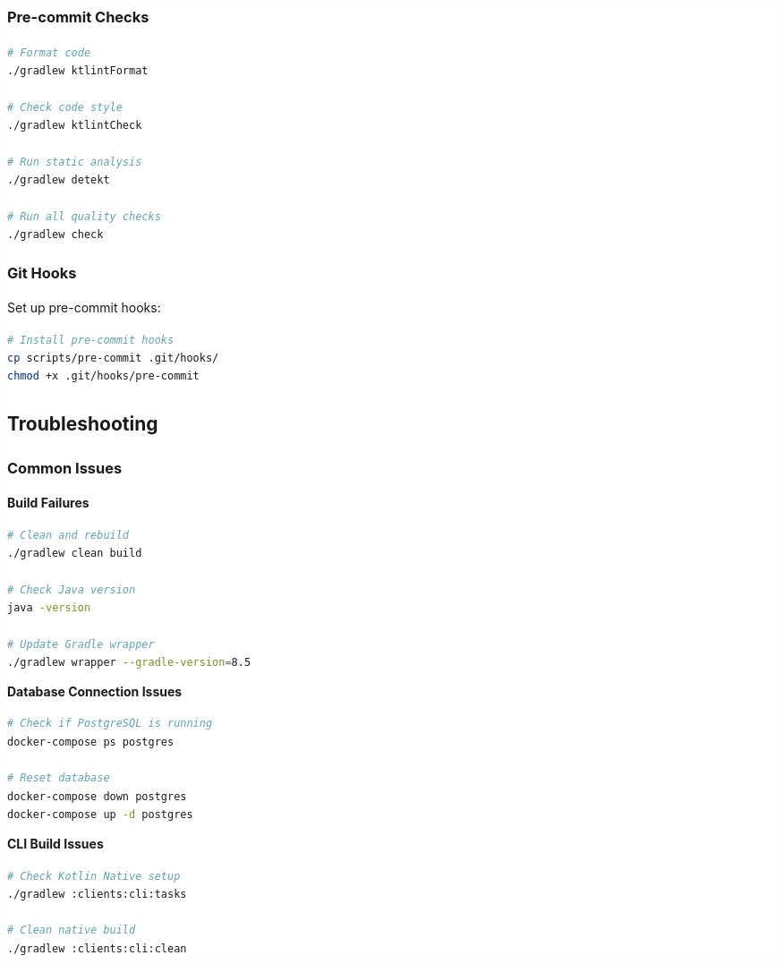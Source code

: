 ### Pre-commit Checks

```bash
# Format code
./gradlew ktlintFormat

# Check code style
./gradlew ktlintCheck

# Run static analysis
./gradlew detekt

# Run all quality checks
./gradlew check
```

### Git Hooks

Set up pre-commit hooks:
```bash
# Install pre-commit hooks
cp scripts/pre-commit .git/hooks/
chmod +x .git/hooks/pre-commit
```

## Troubleshooting

### Common Issues

**Build Failures**
```bash
# Clean and rebuild
./gradlew clean build

# Check Java version
java -version

# Update Gradle wrapper
./gradlew wrapper --gradle-version=8.5
```

**Database Connection Issues**
```bash
# Check if PostgreSQL is running
docker-compose ps postgres

# Reset database
docker-compose down postgres
docker-compose up -d postgres
```

**CLI Build Issues**
```bash
# Check Kotlin Native setup
./gradlew :clients:cli:tasks

# Clean native build
./gradlew :clients:cli:clean
```
